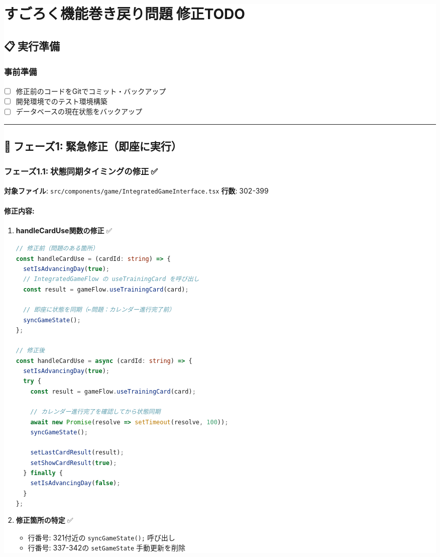 # すごろく機能巻き戻り問題 修正TODO

## 📋 実行準備

### 事前準備
- [ ] 修正前のコードをGitでコミット・バックアップ
- [ ] 開発環境でのテスト環境構築
- [ ] データベースの現在状態をバックアップ

---

## 🚨 フェーズ1: 緊急修正（即座に実行）

### フェーズ1.1: 状態同期タイミングの修正 ✅
**対象ファイル**: `src/components/game/IntegratedGameInterface.tsx`
**行数**: 302-399

#### 修正内容:
1. **handleCardUse関数の修正** ✅
   ```typescript
   // 修正前（問題のある箇所）
   const handleCardUse = (cardId: string) => {
     setIsAdvancingDay(true);
     // IntegratedGameFlow の useTrainingCard を呼び出し
     const result = gameFlow.useTrainingCard(card);
     
     // 即座に状態を同期（←問題：カレンダー進行完了前）
     syncGameState();
   };
   
   // 修正後
   const handleCardUse = async (cardId: string) => {
     setIsAdvancingDay(true);
     try {
       const result = gameFlow.useTrainingCard(card);
       
       // カレンダー進行完了を確認してから状態同期
       await new Promise(resolve => setTimeout(resolve, 100));
       syncGameState();
       
       setLastCardResult(result);
       setShowCardResult(true);
     } finally {
       setIsAdvancingDay(false);
     }
   };
   ```

2. **修正箇所の特定** ✅
   - 行番号: 321付近の `syncGameState();` 呼び出し
   - 行番号: 337-342の `setGameState` 手動更新を削除
